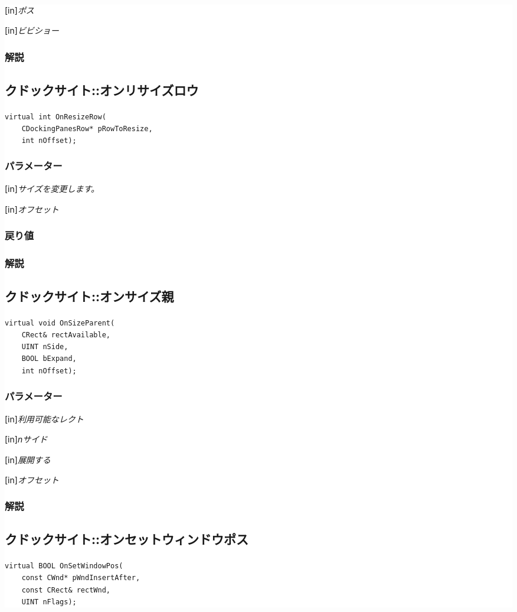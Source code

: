 [in]*ポス*<br/>

[in]*ビビショー*<br/>

### <a name="remarks"></a>解説

## <a name="cdocksiteonresizerow"></a><a name="onresizerow"></a>クドックサイト::オンリサイズロウ

```
virtual int OnResizeRow(
    CDockingPanesRow* pRowToResize,
    int nOffset);
```

### <a name="parameters"></a>パラメーター

[in]*サイズを変更します。*<br/>

[in]*オフセット*<br/>

### <a name="return-value"></a>戻り値

### <a name="remarks"></a>解説

## <a name="cdocksiteonsizeparent"></a><a name="onsizeparent"></a>クドックサイト::オンサイズ親

```
virtual void OnSizeParent(
    CRect& rectAvailable,
    UINT nSide,
    BOOL bExpand,
    int nOffset);
```

### <a name="parameters"></a>パラメーター

[in]*利用可能なレクト*<br/>

[in]*nサイド*<br/>

[in]*展開する*<br/>

[in]*オフセット*<br/>

### <a name="remarks"></a>解説

## <a name="cdocksiteonsetwindowpos"></a><a name="onsetwindowpos"></a>クドックサイト::オンセットウィンドウポス

```
virtual BOOL OnSetWindowPos(
    const CWnd* pWndInsertAfter,
    const CRect& rectWnd,
    UINT nFlags);
```
